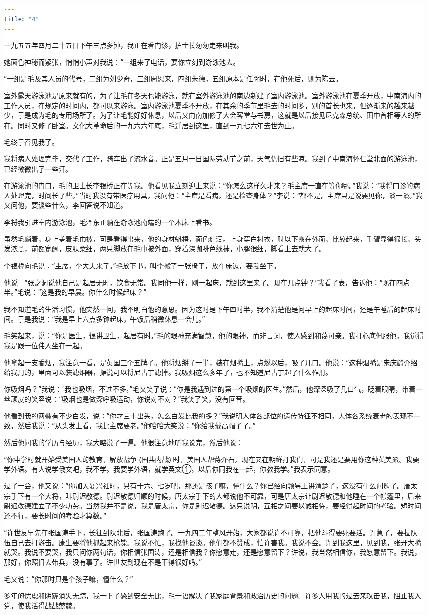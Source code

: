 ```yaml
---
title: "4"
---
```


一九五五年四月二十五日下午三点多钟，我正在看门诊，护士长匆匆走来叫我。

她面色神秘而紧张，悄悄小声对我说：“一组来了电话，要你立刻到游泳池去。

”一组是毛及其人员的代号，二组为刘少奇，三组周恩来，四组朱德，五组原本是任弼时，在他死后，则为陈云。

室外露天游泳池是原来就有的，为了让毛在冬天也能游泳，就在室外游泳池的南边新建了室内游泳池。室外游泳池在夏季开放，中南海内的工作人员，在规定的时间内，都可以来游泳。室内游泳池夏季不开放，在其余的季节里毛去的时间多，别的首长也来，但逐渐来的越来越少，于是成为毛的专用场所了。为了让毛能好好休息，以后又向南加修了大会客堂与书房，这就是以后接见尼克森总统、田中首相等人的所在。同时又修了卧室。文化大革命后的一九六六年底，毛迁居到这里，直到一九七六年去世为止。

毛终于召见我了。

我将病人处理完毕，交代了工作，骑车出了流水音。正是五月一日国际劳动节之前，天气仍旧有些凉。我到了中南海怀仁堂北面的游泳池，已经微微出了一些汗。

在游泳池的门口，毛的卫士长李银桥正在等我。他看见我立刻迎上来说：“你怎么这样久才来？毛主席一直在等你哪。”我说：“我将门诊的病人处理完，时间长了些。”当时我没有带医疗用具，我问他：“主席是看病，还是检查身体？”李说：“都不是，主席只是说要见你，谈一谈。”我又问他，要谈些什么，李回答说不知道。

李将我引进室内游泳池，毛泽东正躺在游泳池南端的一个木床上看书。

虽然毛躺着，身上盖着毛巾被，可是看得出来，他的身材魁梧，面色红润。上身穿白衬衣，肘以下露在外面，比较起来，手臂显得很长，头发浓黑，前额宽阔，皮肤柔细，两只脚放在毛巾被外面，穿着深咖啡色线袜，小腿很细，脚看上去就大了。

李银桥向毛说：“主席，李大夫来了。”毛放下书，叫李搬了一张椅子，放在床边，要我坐下。

他说：“张之洞说他自己是起居无时，饮食无常。我同他一样，刚一起床，就到这里来了。现在几点钟？”我看了表，告诉他：“现在四点半。”毛说：“这是我的早晨。你什么时候起床？”

我不知道毛的生活习惯，他突然一问，我不明白他的意思。因为这时是下午四时半，我不清楚他是问早上的起床时间，还是午睡后的起床时间。于是我说：“我是早上六点多钟起床，午饭后稍微休息一会儿。”

毛笑起来，说：“你是医生，很讲卫生，起居有时。”毛的眼神充满智慧，他的眼神，而非言词，使人感到和蔼可亲。我打心底佩服他，我觉得我是跟一位伟人坐在一起。

他拿起一支香烟，我注意一看，是英国三个五牌子。他将烟掰了一半，装在烟嘴上，点燃以后，吸了几口。他说：“这种烟嘴是宋庆龄介绍给我用的，里面可以装滤烟器，据说可以将尼古丁滤掉。我吸烟这么多年了，也不知道尼古丁起了什么作用。

你吸烟吗？”我说：“我也吸烟，不过不多。”毛又笑了说：“你是我遇到过的第一个吸烟的医生。”然后，他深深吸了几口气，眨着眼睛，带着一丝顽皮的笑容说：“吸烟也是做深呼吸运动，你说对不对？”我笑了笑，没有回音。

他看到我的两鬓有不少白发，说：“你才三十出头，怎么白发比我的多？”我说明人体各部位的遗传特征不相同，人体各系统衰老的表现不一致，然后我说：“从头发上看，我比主席要老。”他哈哈大笑说：“你给我戴高帽子了。”

然后他问我的学历与经历，我大略说了一遍。他很注意地听我说完，然后他说：

“你中学时就开始受美国人的教育，解放战争 (国共内战) 时，美国人帮蒋介石，现在又在朝鲜打我们，可是我还是要用你这种英美派。我要学外语。有人说学俄文吧，我不学。我要学外语，就学英文①。以后你同我在一起，你教我学。”我表示同意。

过了一会，他又说：“你加入复兴社时，只有十六、七岁吧，那还是孩子嘛，懂什么？你已经向领导上讲清楚了，这没有什么问题了。唐太宗手下有一个大将，叫尉迟敬德。尉迟敬德归顺的时候，唐太宗手下的人都说他不可靠，可是唐太宗让尉迟敬德和他睡在一个帐篷里，后来尉迟敬德建立了不少功劳。当然我并不是说，我是唐太宗，你是尉迟敬德。这只说明，互相之间要以诚相待，要经得起时间的考验。短时间还不行，要长时间的考验才算数。”

“许世友早先在张国涛手下，长征到陕北后，张国涛跑了。一九四二年整风开始，大家都说许不可靠，把他斗得要死要活。许急了，要拉队伍自己去打游击。康生要将他抓起来枪毙。我说不忙，我找他谈谈。他们都不赞成，怕许害我。我说不会。许到我这里，见到我，张开大嘴就哭。我说不要哭，我只问你两句话，你相信张国涛，还是相信我？你愿意走，还是愿意留下？许说，我当然相信你，我愿意留下。我说，那好，你照旧去带兵，没有事了。许世友到现在不是干得很好吗。”

毛又说：“你那时只是个孩子嘛，懂什么？”

多年的忧虑和阴霾消失无踪，我一下子感到安全无比，毛一语解决了我家庭背景和政治历史的问题。许多人用我的过去来攻击我，阻止我入党，使我活得战战兢兢。
